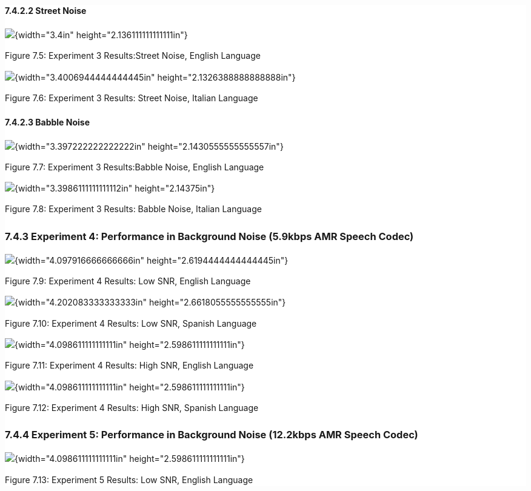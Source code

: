 #### 7.4.2.2 Street Noise

![](media/image7.wmf){width="3.4in" height="2.136111111111111in"}

Figure 7.5: Experiment 3 Results:Street Noise, English Language

![](media/image8.wmf){width="3.4006944444444445in"
height="2.1326388888888888in"}

Figure 7.6: Experiment 3 Results: Street Noise, Italian Language

#### 7.4.2.3 Babble Noise

![](media/image9.wmf){width="3.397222222222222in"
height="2.1430555555555557in"}

Figure 7.7: Experiment 3 Results:Babble Noise, English Language

![](media/image10.wmf){width="3.3986111111111112in" height="2.14375in"}

Figure 7.8: Experiment 3 Results: Babble Noise, Italian Language

### 7.4.3 Experiment 4: Performance in Background Noise (5.9kbps AMR Speech Codec)

![](media/image11.wmf){width="4.097916666666666in"
height="2.6194444444444445in"}

Figure 7.9: Experiment 4 Results: Low SNR, English Language

![](media/image12.wmf){width="4.202083333333333in"
height="2.6618055555555555in"}

Figure 7.10: Experiment 4 Results: Low SNR, Spanish Language

![](media/image13.wmf){width="4.098611111111111in"
height="2.598611111111111in"}

Figure 7.11: Experiment 4 Results: High SNR, English Language

![](media/image14.wmf){width="4.098611111111111in"
height="2.598611111111111in"}

Figure 7.12: Experiment 4 Results: High SNR, Spanish Language

### 7.4.4 Experiment 5: Performance in Background Noise (12.2kbps AMR Speech Codec)

![](media/image15.wmf){width="4.098611111111111in"
height="2.598611111111111in"}

Figure 7.13: Experiment 5 Results: Low SNR, English Language

